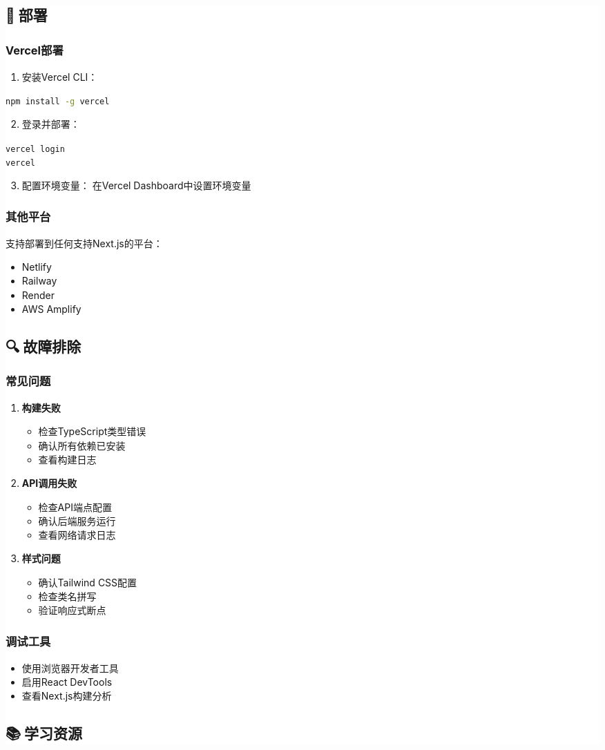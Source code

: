 ## 🚀 部署

### Vercel部署

1. 安装Vercel CLI：
```bash
npm install -g vercel
```

2. 登录并部署：
```bash
vercel login
vercel
```

3. 配置环境变量：
在Vercel Dashboard中设置环境变量

### 其他平台

支持部署到任何支持Next.js的平台：
- Netlify
- Railway
- Render
- AWS Amplify

## 🔍 故障排除

### 常见问题

1. **构建失败**
   - 检查TypeScript类型错误
   - 确认所有依赖已安装
   - 查看构建日志

2. **API调用失败**
   - 检查API端点配置
   - 确认后端服务运行
   - 查看网络请求日志

3. **样式问题**
   - 确认Tailwind CSS配置
   - 检查类名拼写
   - 验证响应式断点

### 调试工具

- 使用浏览器开发者工具
- 启用React DevTools
- 查看Next.js构建分析

## 📚 学习资源
